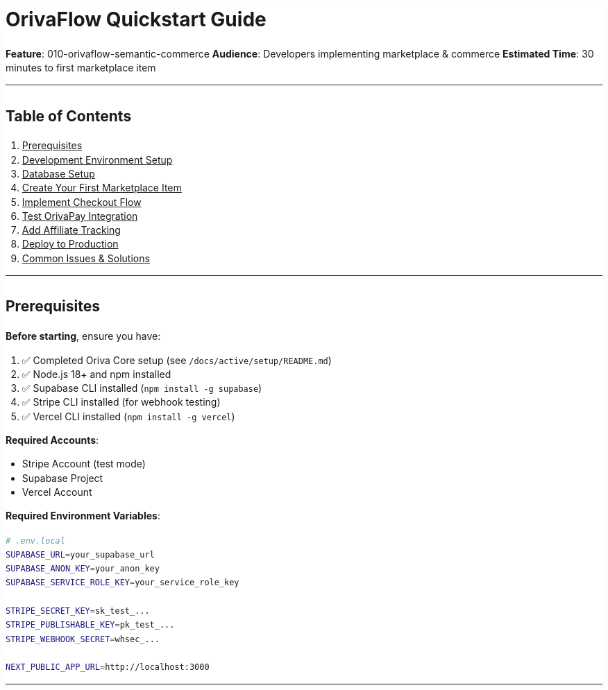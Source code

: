 # OrivaFlow Quickstart Guide

**Feature**: 010-orivaflow-semantic-commerce
**Audience**: Developers implementing marketplace & commerce
**Estimated Time**: 30 minutes to first marketplace item

---

## Table of Contents

1. [Prerequisites](#prerequisites)
2. [Development Environment Setup](#development-environment-setup)
3. [Database Setup](#database-setup)
4. [Create Your First Marketplace Item](#create-your-first-marketplace-item)
5. [Implement Checkout Flow](#implement-checkout-flow)
6. [Test OrivaPay Integration](#test-orivapay-integration)
7. [Add Affiliate Tracking](#add-affiliate-tracking)
8. [Deploy to Production](#deploy-to-production)
9. [Common Issues & Solutions](#common-issues--solutions)

---

## Prerequisites

**Before starting**, ensure you have:

1. ✅ Completed Oriva Core setup (see `/docs/active/setup/README.md`)
2. ✅ Node.js 18+ and npm installed
3. ✅ Supabase CLI installed (`npm install -g supabase`)
4. ✅ Stripe CLI installed (for webhook testing)
5. ✅ Vercel CLI installed (`npm install -g vercel`)

**Required Accounts**:
- Stripe Account (test mode)
- Supabase Project
- Vercel Account

**Required Environment Variables**:
```bash
# .env.local
SUPABASE_URL=your_supabase_url
SUPABASE_ANON_KEY=your_anon_key
SUPABASE_SERVICE_ROLE_KEY=your_service_role_key

STRIPE_SECRET_KEY=sk_test_...
STRIPE_PUBLISHABLE_KEY=pk_test_...
STRIPE_WEBHOOK_SECRET=whsec_...

NEXT_PUBLIC_APP_URL=http://localhost:3000
```

---
